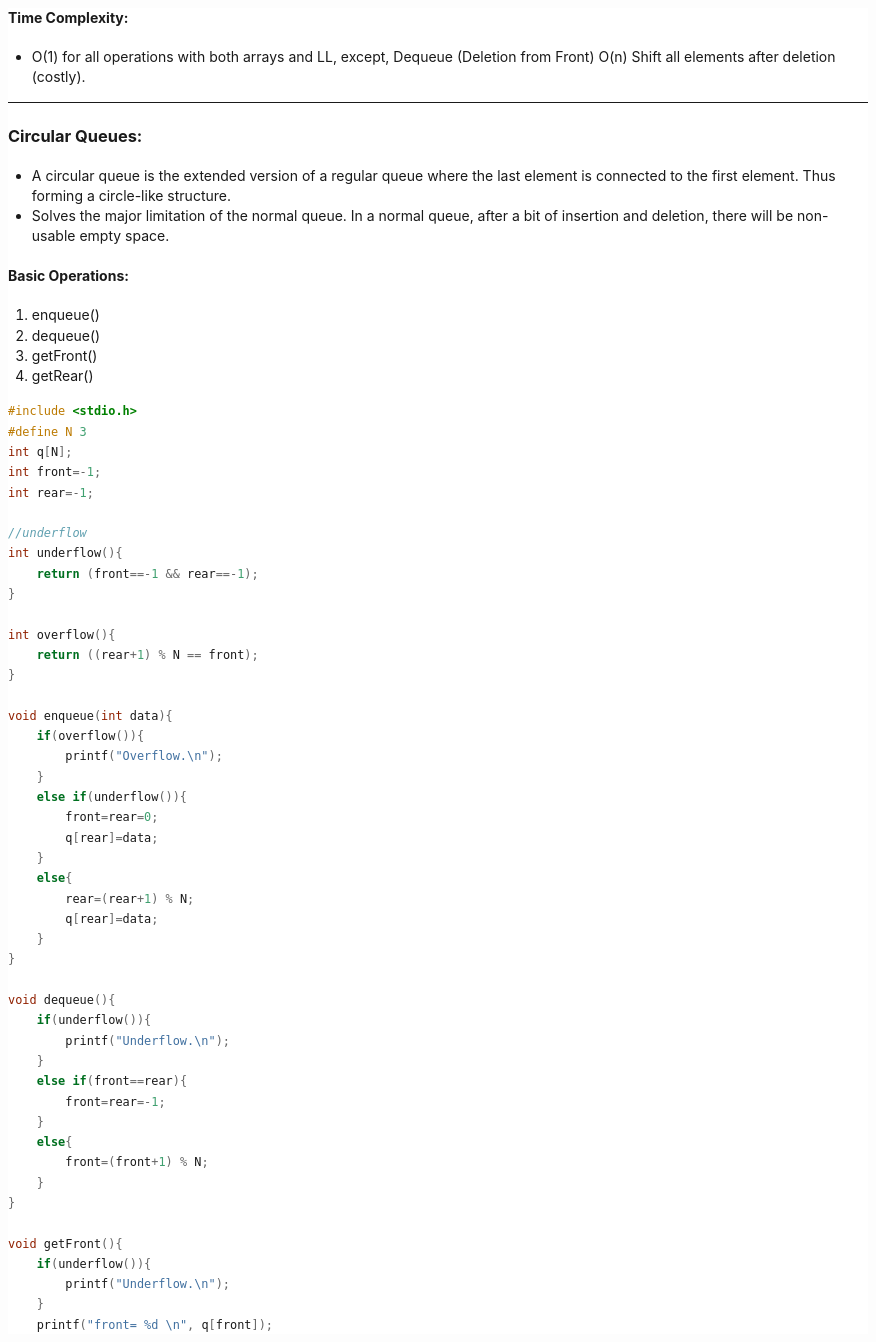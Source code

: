 #### Time Complexity:
- O(1) for  all operations with both arrays and LL, except,
Dequeue (Deletion from Front)	O(n)	Shift all elements after deletion (costly).

---
### Circular Queues:
- A circular queue is the extended version of a regular queue where the last element is connected to the first element. Thus forming a circle-like structure.
- Solves the major limitation of the normal queue. In a normal queue, after a bit of insertion and deletion, there will be non-usable empty space.
#### Basic Operations:
1. enqueue()
2. dequeue()
3. getFront()
4. getRear()
```c
#include <stdio.h>
#define N 3
int q[N];
int front=-1;
int rear=-1;

//underflow
int underflow(){
    return (front==-1 && rear==-1);
}

int overflow(){
    return ((rear+1) % N == front);
}

void enqueue(int data){
    if(overflow()){
        printf("Overflow.\n");
    }
    else if(underflow()){
        front=rear=0;
        q[rear]=data;
    }
    else{
        rear=(rear+1) % N;
        q[rear]=data;
    }
}

void dequeue(){
    if(underflow()){
        printf("Underflow.\n");
    }
    else if(front==rear){
        front=rear=-1;
    }
    else{
        front=(front+1) % N;
    }
}

void getFront(){
    if(underflow()){
        printf("Underflow.\n");
    }
    printf("front= %d \n", q[front]);
```